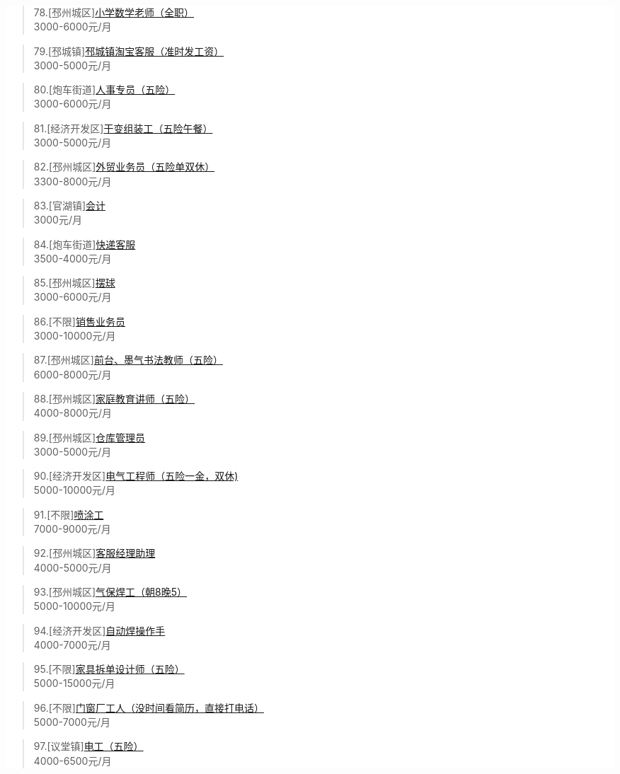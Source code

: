>78.[邳州城区][小学数学老师（全职）](https://www.pizhouzhipin.com/job/15047)<br>
>3000-6000元/月

>79.[邳城镇][邳城镇淘宝客服（准时发工资）](https://www.pizhouzhipin.com/job/33769)<br>
>3000-5000元/月

>80.[炮车街道][人事专员（五险）](https://www.pizhouzhipin.com/job/30985)<br>
>3000-6000元/月

>81.[经济开发区][干变组装工（五险午餐）](https://www.pizhouzhipin.com/job/38554)<br>
>3000-5000元/月

>82.[邳州城区][外贸业务员（五险单双休）](https://www.pizhouzhipin.com/job/38450)<br>
>3300-8000元/月

>83.[官湖镇][会计](https://www.pizhouzhipin.com/job/37732)<br>
>3000元/月

>84.[炮车街道][快递客服](https://www.pizhouzhipin.com/job/30626)<br>
>3500-4000元/月

>85.[邳州城区][摆球](https://www.pizhouzhipin.com/job/29327)<br>
>3000-6000元/月

>86.[不限][销售业务员](https://www.pizhouzhipin.com/job/33462)<br>
>3000-10000元/月

>87.[邳州城区][前台、墨气书法教师（五险）](https://www.pizhouzhipin.com/job/25491)<br>
>6000-8000元/月

>88.[邳州城区][家庭教育讲师（五险）](https://www.pizhouzhipin.com/job/32088)<br>
>4000-8000元/月

>89.[邳州城区][仓库管理员](https://www.pizhouzhipin.com/job/36182)<br>
>3000-5000元/月

>90.[经济开发区][电气工程师（五险一金，双休)](https://www.pizhouzhipin.com/job/34591)<br>
>5000-10000元/月

>91.[不限][喷涂工](https://www.pizhouzhipin.com/job/15711)<br>
>7000-9000元/月

>92.[邳州城区][客服经理助理](https://www.pizhouzhipin.com/job/37827)<br>
>4000-5000元/月

>93.[邳州城区][气保焊工（朝8晚5）](https://www.pizhouzhipin.com/job/6698)<br>
>5000-10000元/月

>94.[经济开发区][自动焊操作手](https://www.pizhouzhipin.com/job/27416)<br>
>4000-7000元/月

>95.[不限][家具拆单设计师（五险）](https://www.pizhouzhipin.com/job/28530)<br>
>5000-15000元/月

>96.[不限][门窗厂工人（没时间看简历，直接打电话）](https://www.pizhouzhipin.com/job/37702)<br>
>5000-7000元/月

>97.[议堂镇][电工（五险）](https://www.pizhouzhipin.com/job/36878)<br>
>4000-6500元/月
